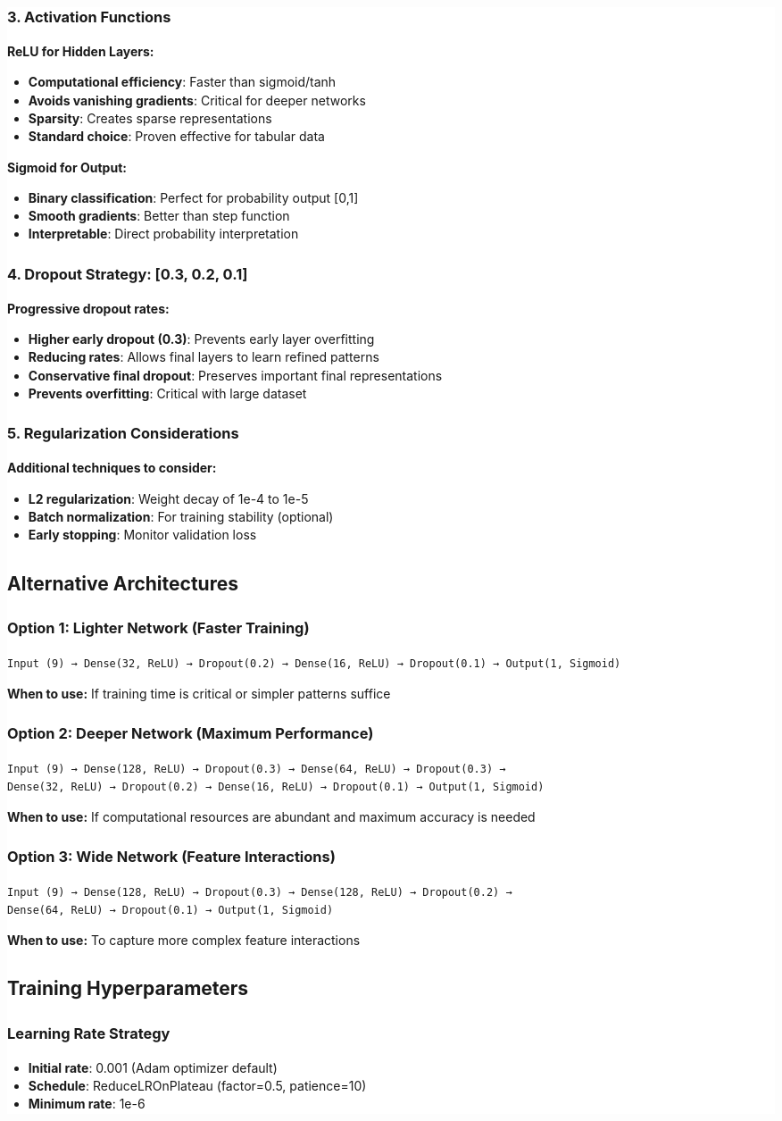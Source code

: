 ### 3. Activation Functions
**ReLU for Hidden Layers:**
- **Computational efficiency**: Faster than sigmoid/tanh
- **Avoids vanishing gradients**: Critical for deeper networks
- **Sparsity**: Creates sparse representations
- **Standard choice**: Proven effective for tabular data

**Sigmoid for Output:**
- **Binary classification**: Perfect for probability output [0,1]
- **Smooth gradients**: Better than step function
- **Interpretable**: Direct probability interpretation

### 4. Dropout Strategy: [0.3, 0.2, 0.1]
**Progressive dropout rates:**
- **Higher early dropout (0.3)**: Prevents early layer overfitting
- **Reducing rates**: Allows final layers to learn refined patterns
- **Conservative final dropout**: Preserves important final representations
- **Prevents overfitting**: Critical with large dataset

### 5. Regularization Considerations
**Additional techniques to consider:**
- **L2 regularization**: Weight decay of 1e-4 to 1e-5
- **Batch normalization**: For training stability (optional)
- **Early stopping**: Monitor validation loss

## Alternative Architectures

### Option 1: Lighter Network (Faster Training)
```
Input (9) → Dense(32, ReLU) → Dropout(0.2) → Dense(16, ReLU) → Dropout(0.1) → Output(1, Sigmoid)
```
**When to use:** If training time is critical or simpler patterns suffice

### Option 2: Deeper Network (Maximum Performance)
```
Input (9) → Dense(128, ReLU) → Dropout(0.3) → Dense(64, ReLU) → Dropout(0.3) → 
Dense(32, ReLU) → Dropout(0.2) → Dense(16, ReLU) → Dropout(0.1) → Output(1, Sigmoid)
```
**When to use:** If computational resources are abundant and maximum accuracy is needed

### Option 3: Wide Network (Feature Interactions)
```
Input (9) → Dense(128, ReLU) → Dropout(0.3) → Dense(128, ReLU) → Dropout(0.2) → 
Dense(64, ReLU) → Dropout(0.1) → Output(1, Sigmoid)
```
**When to use:** To capture more complex feature interactions

## Training Hyperparameters

### Learning Rate Strategy
- **Initial rate**: 0.001 (Adam optimizer default)
- **Schedule**: ReduceLROnPlateau (factor=0.5, patience=10)
- **Minimum rate**: 1e-6
